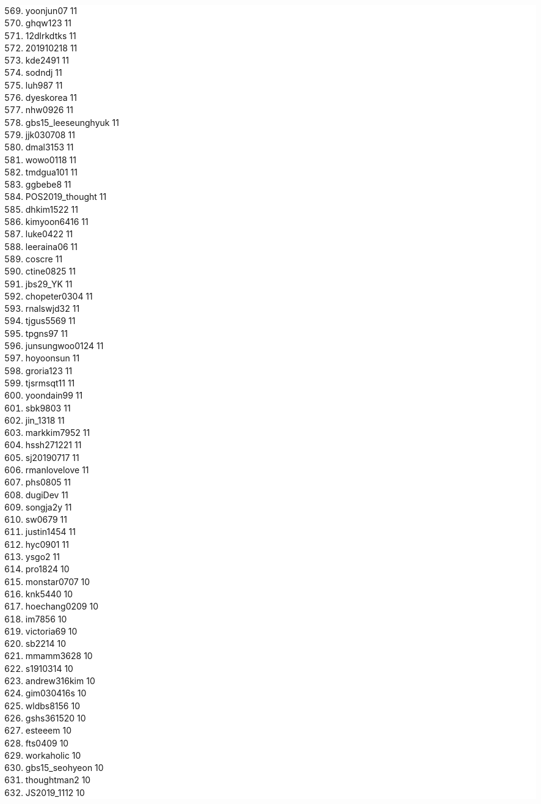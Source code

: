 569) yoonjun07 11  
570) ghqw123 11  
571) 12dlrkdtks 11  
572) 201910218 11  
573) kde2491 11  
574) sodndj 11  
575) luh987 11  
576) dyeskorea 11  
577) nhw0926 11  
578) gbs15&#95;leeseunghyuk 11  
579) jjk030708 11  
580) dmal3153 11  
581) wowo0118 11  
582) tmdgua101 11  
583) ggbebe8 11  
584) POS2019&#95;thought 11  
585) dhkim1522 11  
586) kimyoon6416 11  
587) luke0422 11  
588) leeraina06 11  
589) coscre 11  
590) ctine0825 11  
591) jbs29&#95;YK 11  
592) chopeter0304 11  
593) rnalswjd32 11  
594) tjgus5569 11  
595) tpgns97 11  
596) junsungwoo0124 11  
597) hoyoonsun 11  
598) groria123 11  
599) tjsrmsqt11 11  
600) yoondain99 11  
601) sbk9803 11  
602) jin&#95;1318 11  
603) markkim7952 11  
604) hssh271221 11  
605) sj20190717 11  
606) rmanlovelove 11  
607) phs0805 11  
608) dugiDev 11  
609) songja2y 11  
610) sw0679 11  
611) justin1454 11  
612) hyc0901 11  
613) ysgo2 11  
614) pro1824 10  
615) monstar0707 10  
616) knk5440 10  
617) hoechang0209 10  
618) im7856 10  
619) victoria69 10  
620) sb2214 10  
621) mmamm3628 10  
622) s1910314 10  
623) andrew316kim 10  
624) gim030416s 10  
625) wldbs8156 10  
626) gshs361520 10  
627) esteeem 10  
628) fts0409 10  
629) workaholic 10  
630) gbs15&#95;seohyeon 10  
631) thoughtman2 10  
632) JS2019&#95;1112 10  